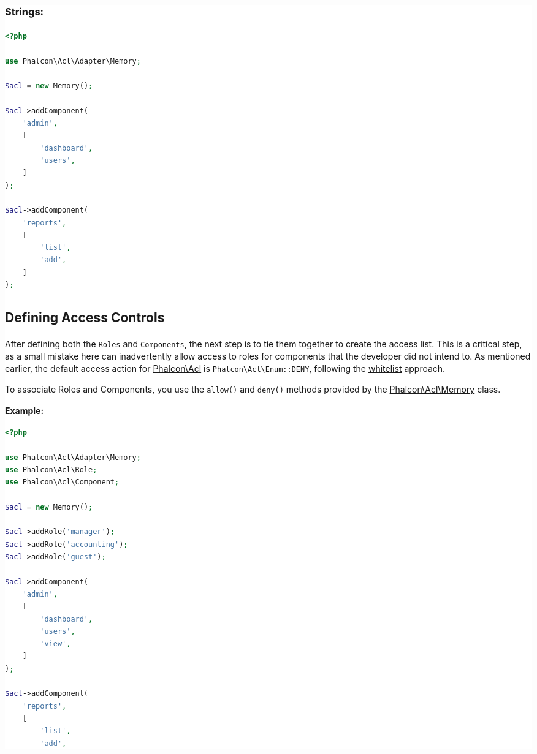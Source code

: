 ### Strings:

```php
<?php

use Phalcon\Acl\Adapter\Memory;

$acl = new Memory();

$acl->addComponent(
    'admin',
    [
        'dashboard',
        'users',
    ]
);

$acl->addComponent(
    'reports',
    [
        'list',
        'add',
    ]
);
```

## Defining Access Controls
After defining both the `Roles` and `Components`, the next step is to tie them together to create the access list. This is a critical step, as a small mistake here can inadvertently allow access to roles for components that the developer did not intend to. As mentioned earlier, the default access action for [Phalcon\Acl][acl-acl] is `Phalcon\Acl\Enum::DENY`, following the [whitelist][whitelist] approach.

To associate Roles and Components, you use the `allow()` and `deny()` methods provided by the [Phalcon\Acl\Memory][acl-adapter-memory] class.

**Example:**

```php
<?php

use Phalcon\Acl\Adapter\Memory;
use Phalcon\Acl\Role;
use Phalcon\Acl\Component;

$acl = new Memory();

$acl->addRole('manager');
$acl->addRole('accounting');
$acl->addRole('guest');

$acl->addComponent(
    'admin',
    [
        'dashboard',
        'users',
        'view',
    ]
);

$acl->addComponent(
    'reports',
    [
        'list',
        'add',
```

[acl]: https://en.wikipedia.org/wiki/Access_control_list
[acl-acl]: api/phalcon_acl.md
[acl-adapter-abstractadapter]: api/phalcon_acl.md#acladapterabstractadapter
[acl-adapter-adapterinterface]: api/phalcon_acl.md#acladapteradapterinterface
[acl-adapter-memory]: api/phalcon_acl.md#acladaptermemory
[acl-component]: api/phalcon_acl.md#aclcomponent
[acl-componentaware]: api/phalcon_acl.md#aclcomponentawareinterface
[acl-componentinterface]: api/phalcon_acl.md#aclcomponentinterface
[acl-enum]: api/phalcon_acl.md#aclenum
[acl-exception]: api/phalcon_acl.md#aclexception
[acl-role]: api/phalcon_acl.md#aclrole
[acl-roleaware]: api/phalcon_acl.md#aclroleawareinterface
[acl-roleinterface]: api/phalcon_acl.md#aclroleawareinterface
[codeception]: https://codeception.com
[whitelist]: https://en.wikipedia.org/wiki/Whitelisting
[events]: events.md